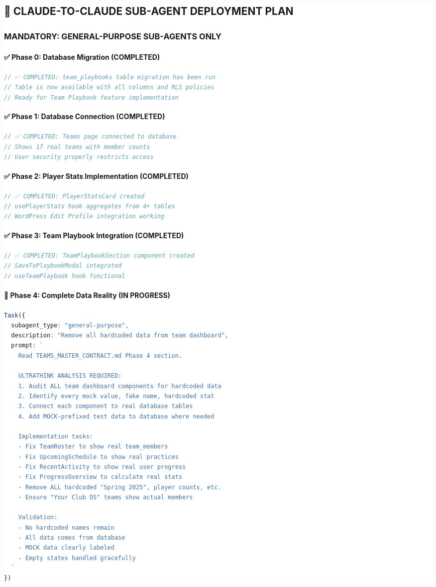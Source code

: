 
## 🤖 **CLAUDE-TO-CLAUDE SUB-AGENT DEPLOYMENT PLAN**

### **MANDATORY: GENERAL-PURPOSE SUB-AGENTS ONLY**

#### **✅ Phase 0: Database Migration (COMPLETED)**
```typescript
// ✅ COMPLETED: team_playbooks table migration has been run
// Table is now available with all columns and RLS policies
// Ready for Team Playbook feature implementation
```

#### **✅ Phase 1: Database Connection (COMPLETED)**
```typescript
// ✅ COMPLETED: Teams page connected to database
// Shows 17 real teams with member counts
// User security properly restricts access
```

#### **✅ Phase 2: Player Stats Implementation (COMPLETED)**
```typescript
// ✅ COMPLETED: PlayerStatsCard created
// usePlayerStats hook aggregates from 4+ tables
// WordPress Edit Profile integration working
```

#### **✅ Phase 3: Team Playbook Integration (COMPLETED)**
```typescript
// ✅ COMPLETED: TeamPlaybookSection component created
// SaveToPlaybookModal integrated
// useTeamPlaybook hook functional
```

#### **🚨 Phase 4: Complete Data Reality (IN PROGRESS)**
```typescript
Task({
  subagent_type: "general-purpose",
  description: "Remove all hardcoded data from team dashboard",
  prompt: `
    Read TEAMS_MASTER_CONTRACT.md Phase 4 section.
    
    ULTRATHINK ANALYSIS REQUIRED:
    1. Audit ALL team dashboard components for hardcoded data
    2. Identify every mock value, fake name, hardcoded stat
    3. Connect each component to real database tables
    4. Add MOCK-prefixed test data to database where needed
    
    Implementation tasks:
    - Fix TeamRoster to show real team_members
    - Fix UpcomingSchedule to show real practices
    - Fix RecentActivity to show real user progress
    - Fix ProgressOverview to calculate real stats
    - Remove ALL hardcoded "Spring 2025", player counts, etc.
    - Ensure "Your Club OS" teams show actual members
    
    Validation:
    - No hardcoded names remain
    - All data comes from database
    - MOCK data clearly labeled
    - Empty states handled gracefully
  `
})
```
